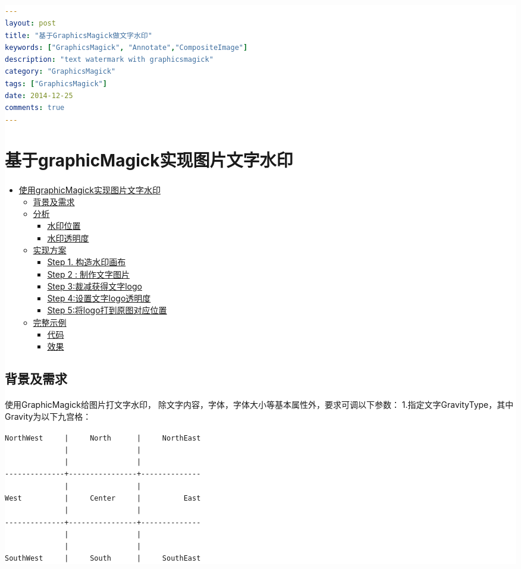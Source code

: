 ```yaml
---
layout: post
title: "基于GraphicsMagick做文字水印"
keywords: ["GraphicsMagick", "Annotate","CompositeImage"]
description: "text watermark with graphicsmagick"
category: "GraphicsMagick"
tags: ["GraphicsMagick"]
date: 2014-12-25
comments: true 
---
```

# 基于graphicMagick实现图片文字水印
<ul>
<li><a href="#使用graphicmagick实现图片文字水印">使用graphicMagick实现图片文字水印</a><ul>
<li><a href="#背景及需求">背景及需求</a></li>
<li><a href="#分析">分析</a><ul>
<li><a href="#水印位置">水印位置</a></li>
<li><a href="#水印透明度">水印透明度</a></li>
</ul>
</li>
<li><a href="#实现方案">实现方案</a><ul>
<li><a href="#step-1-构造水印画布">Step 1. 构造水印画布</a></li>
<li><a href="#step-2-制作文字图片">Step 2 : 制作文字图片</a></li>
<li><a href="#step-3裁减获得文字logo">Step 3:裁减获得文字logo</a></li>
<li><a href="#step-4设置文字logo透明度">Step 4:设置文字logo透明度</a></li>
<li><a href="#step-5将logo打到原图对应位置">Step 5:将logo打到原图对应位置</a></li>
</ul>
</li>
<li><a href="#完整示例">完整示例</a><ul>
<li><a href="#代码">代码</a></li>
<li><a href="#效果">效果</a></li>
</ul>
</li>
</ul>
</li>
</ul>




## 背景及需求
使用GraphicMagick给图片打文字水印，
除文字内容，字体，字体大小等基本属性外，要求可调以下参数：
1.指定文字GravityType，其中Gravity为以下九宫格：

```
NorthWest     |     North      |     NorthEast
              |                |    
              |                |    
--------------+----------------+--------------
              |                |    
West          |     Center     |          East 
              |                |    
--------------+----------------+--------------
              |                |    
              |                |    
SouthWest     |     South      |     SouthEast
```
